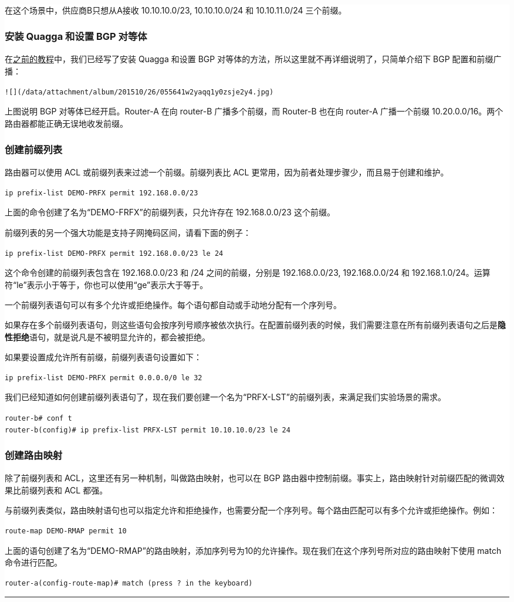 在这个场景中，供应商B只想从A接收 10.10.10.0/23, 10.10.10.0/24 和 10.10.11.0/24 三个前缀。

### 安装 Quagga 和设置 BGP 对等体

在[之前的教程](https://linux.cn/article-4609-1.html)中，我们已经写了安装 Quagga 和设置 BGP 对等体的方法，所以这里就不再详细说明了，只简单介绍下 BGP 配置和前缀广播：

`![](/data/attachment/album/201510/26/055641w2yaqq1y0zsje2y4.jpg)`

上图说明 BGP 对等体已经开启。Router-A 在向 router-B 广播多个前缀，而 Router-B 也在向 router-A 广播一个前缀 10.20.0.0/16。两个路由器都能正确无误地收发前缀。

### 创建前缀列表

路由器可以使用 ACL 或前缀列表来过滤一个前缀。前缀列表比 ACL 更常用，因为前者处理步骤少，而且易于创建和维护。

```shell
ip prefix-list DEMO-PRFX permit 192.168.0.0/23
```

上面的命令创建了名为“DEMO-FRFX”的前缀列表，只允许存在 192.168.0.0/23 这个前缀。

前缀列表的另一个强大功能是支持子网掩码区间，请看下面的例子：

```shell
ip prefix-list DEMO-PRFX permit 192.168.0.0/23 le 24
```

这个命令创建的前缀列表包含在 192.168.0.0/23 和 /24 之间的前缀，分别是 192.168.0.0/23, 192.168.0.0/24 和 192.168.1.0/24。运算符“le”表示小于等于，你也可以使用“ge”表示大于等于。

一个前缀列表语句可以有多个允许或拒绝操作。每个语句都自动或手动地分配有一个序列号。

如果存在多个前缀列表语句，则这些语句会按序列号顺序被依次执行。在配置前缀列表的时候，我们需要注意在所有前缀列表语句之后是**隐性拒绝**语句，就是说凡是不被明显允许的，都会被拒绝。

如果要设置成允许所有前缀，前缀列表语句设置如下：

```shell
ip prefix-list DEMO-PRFX permit 0.0.0.0/0 le 32
```

我们已经知道如何创建前缀列表语句了，现在我们要创建一个名为“PRFX-LST”的前缀列表，来满足我们实验场景的需求。

```shell
router-b# conf t
router-b(config)# ip prefix-list PRFX-LST permit 10.10.10.0/23 le 24
```

### 创建路由映射

除了前缀列表和 ACL，这里还有另一种机制，叫做路由映射，也可以在 BGP 路由器中控制前缀。事实上，路由映射针对前缀匹配的微调效果比前缀列表和 ACL 都强。

与前缀列表类似，路由映射语句也可以指定允许和拒绝操作，也需要分配一个序列号。每个路由匹配可以有多个允许或拒绝操作。例如：

```shell
route-map DEMO-RMAP permit 10
```

上面的语句创建了名为“DEMO-RMAP”的路由映射，添加序列号为10的允许操作。现在我们在这个序列号所对应的路由映射下使用 match 命令进行匹配。

```shell
router-a(config-route-map)# match (press ? in the keyboard)
```

---